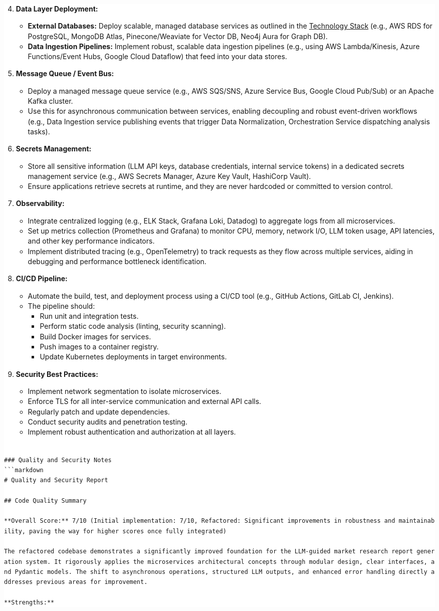 4.  **Data Layer Deployment:**
    *   **External Databases:** Deploy scalable, managed database services as outlined in the [Technology Stack](#technology-stack-conceptual) (e.g., AWS RDS for PostgreSQL, MongoDB Atlas, Pinecone/Weaviate for Vector DB, Neo4j Aura for Graph DB).
    *   **Data Ingestion Pipelines:** Implement robust, scalable data ingestion pipelines (e.g., using AWS Lambda/Kinesis, Azure Functions/Event Hubs, Google Cloud Dataflow) that feed into your data stores.

5.  **Message Queue / Event Bus:**
    *   Deploy a managed message queue service (e.g., AWS SQS/SNS, Azure Service Bus, Google Cloud Pub/Sub) or an Apache Kafka cluster.
    *   Use this for asynchronous communication between services, enabling decoupling and robust event-driven workflows (e.g., Data Ingestion service publishing events that trigger Data Normalization, Orchestration Service dispatching analysis tasks).

6.  **Secrets Management:**
    *   Store all sensitive information (LLM API keys, database credentials, internal service tokens) in a dedicated secrets management service (e.g., AWS Secrets Manager, Azure Key Vault, HashiCorp Vault).
    *   Ensure applications retrieve secrets at runtime, and they are never hardcoded or committed to version control.

7.  **Observability:**
    *   Integrate centralized logging (e.g., ELK Stack, Grafana Loki, Datadog) to aggregate logs from all microservices.
    *   Set up metrics collection (Prometheus and Grafana) to monitor CPU, memory, network I/O, LLM token usage, API latencies, and other key performance indicators.
    *   Implement distributed tracing (e.g., OpenTelemetry) to track requests as they flow across multiple services, aiding in debugging and performance bottleneck identification.

8.  **CI/CD Pipeline:**
    *   Automate the build, test, and deployment process using a CI/CD tool (e.g., GitHub Actions, GitLab CI, Jenkins).
    *   The pipeline should:
        *   Run unit and integration tests.
        *   Perform static code analysis (linting, security scanning).
        *   Build Docker images for services.
        *   Push images to a container registry.
        *   Update Kubernetes deployments in target environments.

9.  **Security Best Practices:**
    *   Implement network segmentation to isolate microservices.
    *   Enforce TLS for all inter-service communication and external API calls.
    *   Regularly patch and update dependencies.
    *   Conduct security audits and penetration testing.
    *   Implement robust authentication and authorization at all layers.
```

### Quality and Security Notes
```markdown
# Quality and Security Report

## Code Quality Summary

**Overall Score:** 7/10 (Initial implementation: 7/10, Refactored: Significant improvements in robustness and maintainability, paving the way for higher scores once fully integrated)

The refactored codebase demonstrates a significantly improved foundation for the LLM-guided market research report generation system. It rigorously applies the microservices architectural concepts through modular design, clear interfaces, and Pydantic models. The shift to asynchronous operations, structured LLM outputs, and enhanced error handling directly addresses previous areas for improvement.

**Strengths:**
```